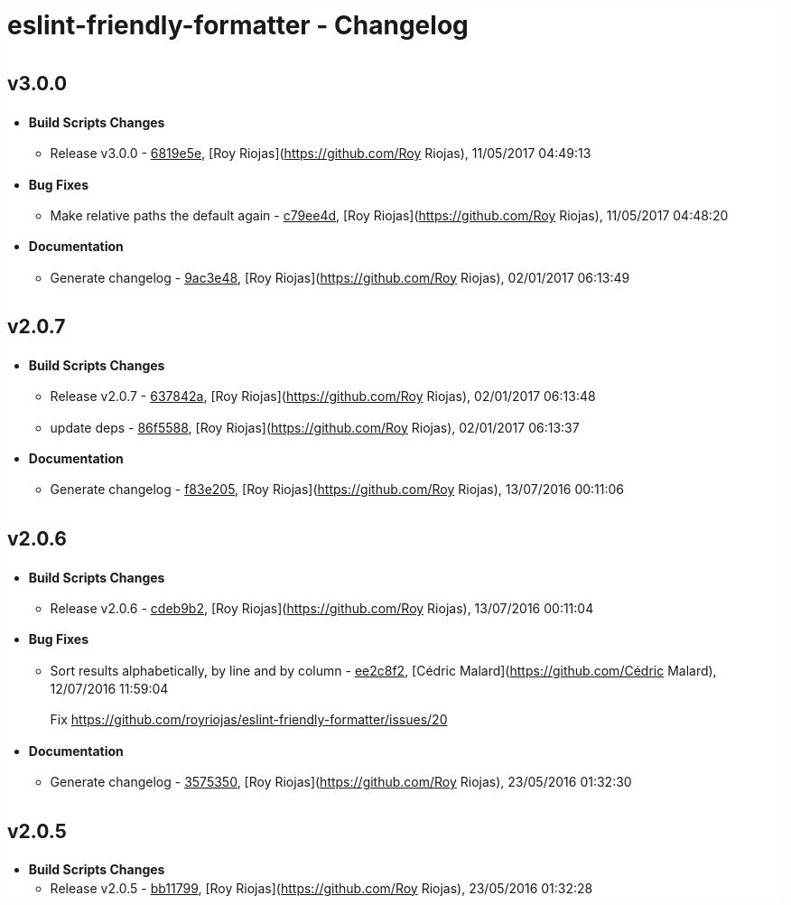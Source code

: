 
# eslint-friendly-formatter - Changelog
## v3.0.0
- **Build Scripts Changes**
  - Release v3.0.0 - [6819e5e]( https://github.com/royriojas/eslint-friendly-formatter/commit/6819e5e ), [Roy Riojas](https://github.com/Roy Riojas), 11/05/2017 04:49:13

    
- **Bug Fixes**
  - Make relative paths the default again - [c79ee4d]( https://github.com/royriojas/eslint-friendly-formatter/commit/c79ee4d ), [Roy Riojas](https://github.com/Roy Riojas), 11/05/2017 04:48:20

    
- **Documentation**
  - Generate changelog - [9ac3e48]( https://github.com/royriojas/eslint-friendly-formatter/commit/9ac3e48 ), [Roy Riojas](https://github.com/Roy Riojas), 02/01/2017 06:13:49

    
## v2.0.7
- **Build Scripts Changes**
  - Release v2.0.7 - [637842a]( https://github.com/royriojas/eslint-friendly-formatter/commit/637842a ), [Roy Riojas](https://github.com/Roy Riojas), 02/01/2017 06:13:48

    
  - update deps - [86f5588]( https://github.com/royriojas/eslint-friendly-formatter/commit/86f5588 ), [Roy Riojas](https://github.com/Roy Riojas), 02/01/2017 06:13:37

    
- **Documentation**
  - Generate changelog - [f83e205]( https://github.com/royriojas/eslint-friendly-formatter/commit/f83e205 ), [Roy Riojas](https://github.com/Roy Riojas), 13/07/2016 00:11:06

    
## v2.0.6
- **Build Scripts Changes**
  - Release v2.0.6 - [cdeb9b2]( https://github.com/royriojas/eslint-friendly-formatter/commit/cdeb9b2 ), [Roy Riojas](https://github.com/Roy Riojas), 13/07/2016 00:11:04

    
- **Bug Fixes**
  - Sort results alphabetically, by line and by column - [ee2c8f2]( https://github.com/royriojas/eslint-friendly-formatter/commit/ee2c8f2 ), [Cédric Malard](https://github.com/Cédric Malard), 12/07/2016 11:59:04

    Fix https://github.com/royriojas/eslint-friendly-formatter/issues/20
    
- **Documentation**
  - Generate changelog - [3575350]( https://github.com/royriojas/eslint-friendly-formatter/commit/3575350 ), [Roy Riojas](https://github.com/Roy Riojas), 23/05/2016 01:32:30

    
## v2.0.5
- **Build Scripts Changes**
  - Release v2.0.5 - [bb11799]( https://github.com/royriojas/eslint-friendly-formatter/commit/bb11799 ), [Roy Riojas](https://github.com/Roy Riojas), 23/05/2016 01:32:28
